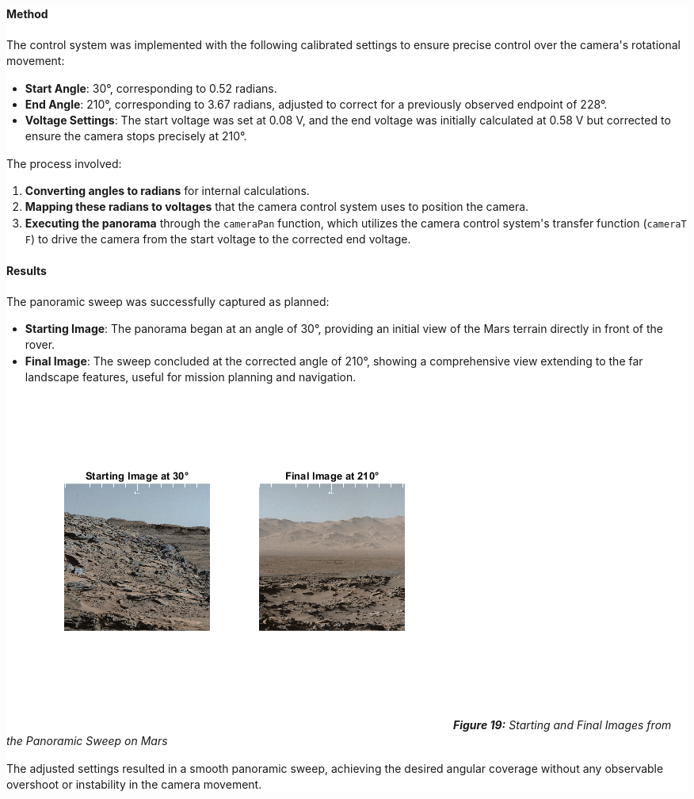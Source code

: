 #### Method
The control system was implemented with the following calibrated settings to ensure precise control over the camera's rotational movement:

- **Start Angle**: 30°, corresponding to 0.52 radians.
- **End Angle**: 210°, corresponding to 3.67 radians, adjusted to correct for a previously observed endpoint of 228°.
- **Voltage Settings**: The start voltage was set at 0.08 V, and the end voltage was initially calculated at 0.58 V but corrected to ensure the camera stops precisely at 210°.

The process involved:
1. **Converting angles to radians** for internal calculations.
2. **Mapping these radians to voltages** that the camera control system uses to position the camera.
3. **Executing the panorama** through the `cameraPan` function, which utilizes the camera control system's transfer function (`cameraTF`) to drive the camera from the start voltage to the corrected end voltage.

#### Results
The panoramic sweep was successfully captured as planned:

- **Starting Image**: The panorama began at an angle of 30°, providing an initial view of the Mars terrain directly in front of the rover.
- **Final Image**: The sweep concluded at the corrected angle of 210°, showing a comprehensive view extending to the far landscape features, useful for mission planning and navigation.

![Starting and Final Images of the Panorama](Figures/2.6_Start_and_Final_Image.png)
***Figure 19:** Starting and Final Images from the Panoramic Sweep on Mars*

The adjusted settings resulted in a smooth panoramic sweep, achieving the desired angular coverage without any observable overshoot or instability in the camera movement.
